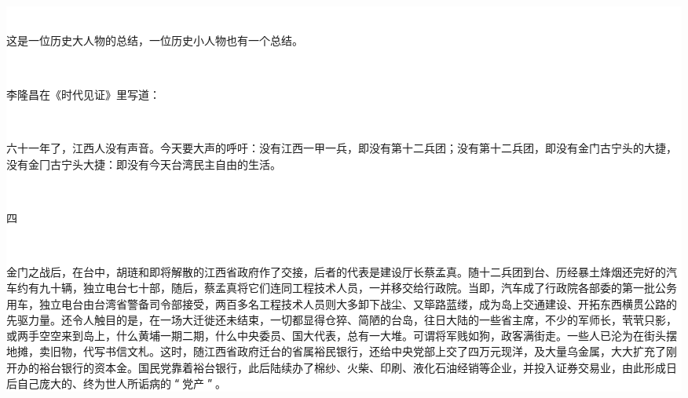   </span>
  <br/>
 </p>
 <p class="p1">
  <span class="s1">
   这是一位历史大人物的总结，一位历史小人物也有一个总结。
  </span>
 </p>
 <p class="p2">
  <span class="s1">
  </span>
  <br/>
 </p>
 <p class="p1">
  <span class="s1">
   李隆昌在《时代见证》里写道：
  </span>
 </p>
 <p class="p2">
  <span class="s1">
  </span>
  <br/>
 </p>
 <p class="p1">
  <span class="s1">
   六十一年了，江西人没有声音。今天要大声的呼吁：没有江西一甲一兵，即没有第十二兵团；没有第十二兵团，即没有金门古宁头的大捷，没有金冂古宁头大捷：即没有今天台湾民主自由的生活。
  </span>
 </p>
 <p class="p2">
  <span class="s1">
  </span>
  <br/>
 </p>
 <p class="p1">
  <span class="s1">
   四
  </span>
 </p>
 <p class="p2">
  <span class="s1">
  </span>
  <br/>
 </p>
 <p class="p1">
  <span class="s1">
   金门之战后，在台中，胡琏和即将解散的江西省政府作了交接，后者的代表是建设厅长蔡孟真。随十二兵团到台、历经暴土烽烟还完好的汽车约有九十辆，独立电台七十部，随后，蔡孟真将它们连同工程技术人员，一并移交给行政院。当即，汽车成了行政院各部委的第一批公务用车，独立电台由台湾省警备司令部接受，两百多名工程技术人员则大多卸下战尘、又筚路蓝缕，成为岛上交通建设、开拓东西横贯公路的先驱力量。还令人触目的是，在一场大迁徙还未结束，一切都显得仓猝、简陋的台岛，往日大陆的一些省主席，不少的军师长，茕茕只影，或两手空空来到岛上，什么黄埔一期二期，什么中央委员、国大代表，总有一大堆。可谓将军贱如狗，政客满街走。一些人已沦为在街头摆地摊，卖旧物，代写书信文札。这时，随江西省政府迁台的省属裕民银行，还给中央党部上交了四万元现洋，及大量乌金属，大大扩充了刚开办的裕台银行的资本金。国民党靠着裕台银行，此后陆续办了棉纱、火柴、印刷、液化石油经销等企业，并投入证券交易业，由此形成日后自己庞大的、终为世人所诟病的
  </span>
  <span class="s2">
   “
  </span>
  <span class="s1">
   党产
  </span>
  <span class="s2">
   ”
  </span>
  <span class="s1">
   。
  </span>
 </p>